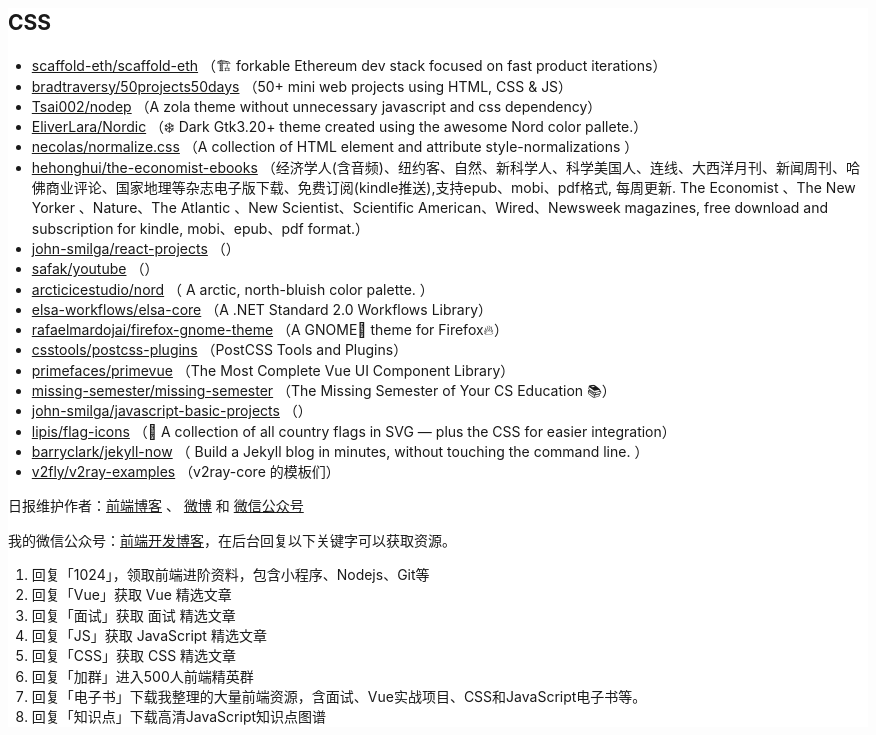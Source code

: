 ## CSS

* [scaffold-eth/scaffold-eth](https://github.com/scaffold-eth/scaffold-eth) （&#x1f3d7; forkable Ethereum dev stack focused on fast product iterations）
* [bradtraversy/50projects50days](https://github.com/bradtraversy/50projects50days) （50+ mini web projects using HTML, CSS &amp; JS）
* [Tsai002/nodep](https://github.com/Tsai002/nodep) （A zola theme without unnecessary javascript and css dependency）
* [EliverLara/Nordic](https://github.com/EliverLara/Nordic) （:snowflake: Dark Gtk3.20+ theme created using the awesome Nord color pallete.）
* [necolas/normalize.css](https://github.com/necolas/normalize.css) （A collection of HTML element and attribute style-normalizations
      ）
* [hehonghui/the-economist-ebooks](https://github.com/hehonghui/the-economist-ebooks) （经济学人(含音频)、纽约客、自然、新科学人、科学美国人、连线、大西洋月刊、新闻周刊、哈佛商业评论、国家地理等杂志电子版下载、免费订阅(kindle推送),支持epub、mobi、pdf格式, 每周更新. The Economist 、The New Yorker 、Nature、The Atlantic 、New Scientist、Scientific American、Wired、Newsweek magazines, free download and subscription for kindle, mobi、epub、pdf format.）
* [john-smilga/react-projects](https://github.com/john-smilga/react-projects) （）
* [safak/youtube](https://github.com/safak/youtube) （）
* [arcticicestudio/nord](https://github.com/arcticicestudio/nord) （
        A arctic, north-bluish color palette.
      ）
* [elsa-workflows/elsa-core](https://github.com/elsa-workflows/elsa-core) （A .NET Standard 2.0 Workflows Library）
* [rafaelmardojai/firefox-gnome-theme](https://github.com/rafaelmardojai/firefox-gnome-theme) （A GNOME&#x1f463; theme for Firefox&#x1f525;）
* [csstools/postcss-plugins](https://github.com/csstools/postcss-plugins) （PostCSS Tools and Plugins）
* [primefaces/primevue](https://github.com/primefaces/primevue) （The Most Complete Vue UI Component Library）
* [missing-semester/missing-semester](https://github.com/missing-semester/missing-semester) （The Missing Semester of Your CS Education &#x1f4da;）
* [john-smilga/javascript-basic-projects](https://github.com/john-smilga/javascript-basic-projects) （）
* [lipis/flag-icons](https://github.com/lipis/flag-icons) （&#x1f38f; A collection of all country flags in SVG — plus the CSS for easier integration）
* [barryclark/jekyll-now](https://github.com/barryclark/jekyll-now) （
        Build a Jekyll blog in minutes, without touching the command line.
      ）
* [v2fly/v2ray-examples](https://github.com/v2fly/v2ray-examples) （v2ray-core 的模板们）


日报维护作者：[前端博客](https://qdkfweb.cn/) 、 [微博](https://qdkfweb.cn/go/weibo) 和 [微信公众号](https://open.weixin.qq.com/qr/code?username=caibaojian_com)

我的微信公众号：[前端开发博客](https://open.weixin.qq.com/qr/code?username=caibaojian_com)，在后台回复以下关键字可以获取资源。

1. 回复「1024」，领取前端进阶资料，包含小程序、Nodejs、Git等
2. 回复「Vue」获取 Vue 精选文章
3. 回复「面试」获取 面试 精选文章
4. 回复「JS」获取 JavaScript 精选文章
5. 回复「CSS」获取 CSS 精选文章
6. 回复「加群」进入500人前端精英群
7. 回复「电子书」下载我整理的大量前端资源，含面试、Vue实战项目、CSS和JavaScript电子书等。
8. 回复「知识点」下载高清JavaScript知识点图谱